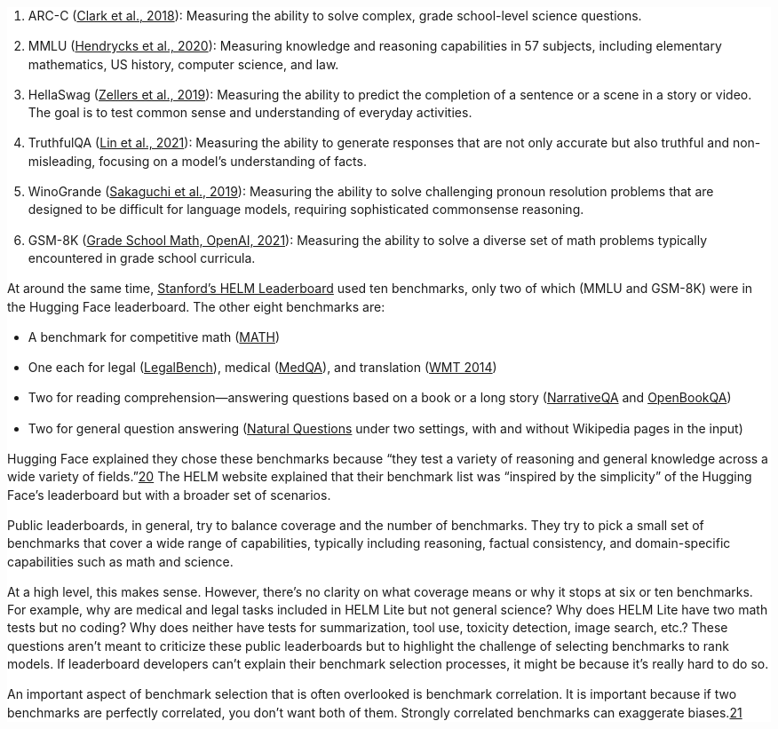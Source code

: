 1. ARC-C ([Clark et al., 2018](https://arxiv.org/abs/1803.05457)): Measuring the ability to solve complex, grade school-level science questions.

1. MMLU ([Hendrycks et al., 2020](https://arxiv.org/abs/2009.03300)): Measuring knowledge and reasoning capabilities in 57 subjects, including elementary mathematics, US history, computer science, and law.

1. HellaSwag ([Zellers et al., 2019](https://arxiv.org/abs/1905.07830)): Measuring the ability to predict the completion of a sentence or a scene in a story or video. The goal is to test common sense and understanding of everyday activities.

1. TruthfulQA ([Lin et al., 2021](https://arxiv.org/abs/2109.07958)): Measuring the ability to generate responses that are not only accurate but also truthful and non-misleading, focusing on a model’s understanding of facts.

1. WinoGrande ([Sakaguchi et al., 2019](https://arxiv.org/abs/1907.10641)): Measuring the ability to solve challenging pronoun resolution problems that are designed to be difficult for language models, requiring sophisticated commonsense reasoning.

1. GSM-8K ([Grade School Math, OpenAI, 2021](https://github.com/openai/grade-school-math)): Measuring the ability to solve a diverse set of math problems typically encountered in grade school curricula.

At around the same time, [Stanford’s HELM Leaderboard](https://oreil.ly/CQ52G) used ten benchmarks, only two of which (MMLU and GSM-8K) were in the Hugging Face leaderboard. The other eight benchmarks are:

- A benchmark for competitive math ([MATH](https://arxiv.org/abs/2103.03874))

- One each for legal ([LegalBench](https://oreil.ly/jCo7o)), medical ([MedQA](https://arxiv.org/abs/2009.13081)), and translation ([WMT 2014](https://oreil.ly/bdGKm))

- Two for reading comprehension—answering questions based on a book or a long story ([NarrativeQA](https://arxiv.org/abs/1712.07040) and [OpenBookQA](https://arxiv.org/abs/1809.02789))

- Two for general question answering ([Natural Questions](https://oreil.ly/QB4XP) under two settings, with and without Wikipedia pages in the input)

Hugging Face explained they chose these benchmarks because “they test a variety of reasoning and general knowledge across a wide variety of fields.”[20](https://learning.oreilly.com/library/view/ai-engineering/9781098166298/ch04.html#id1084) The HELM website explained that their benchmark list was “inspired by the simplicity” of the Hugging Face’s leaderboard but with a broader set of scenarios.

Public leaderboards, in general, try to balance coverage and the number of benchmarks. They try to pick a small set of benchmarks that cover a wide range of capabilities, typically including reasoning, factual consistency, and domain-specific capabilities such as math and science.

At a high level, this makes sense. However, there’s no clarity on what coverage means or why it stops at six or ten benchmarks. For example, why are medical and legal tasks included in HELM Lite but not general science? Why does HELM Lite have two math tests but no coding? Why does neither have tests for summarization, tool use, toxicity detection, image search, etc.? These questions aren’t meant to criticize these public leaderboards but to highlight the challenge of selecting benchmarks to rank models. If leaderboard developers can’t explain their benchmark selection processes, it might be because it’s really hard to do so.

An important aspect of benchmark selection that is often overlooked is benchmark correlation. It is important because if two benchmarks are perfectly correlated, you don’t want both of them. Strongly correlated benchmarks can exaggerate biases.[21](https://learning.oreilly.com/library/view/ai-engineering/9781098166298/ch04.html#id1085)
